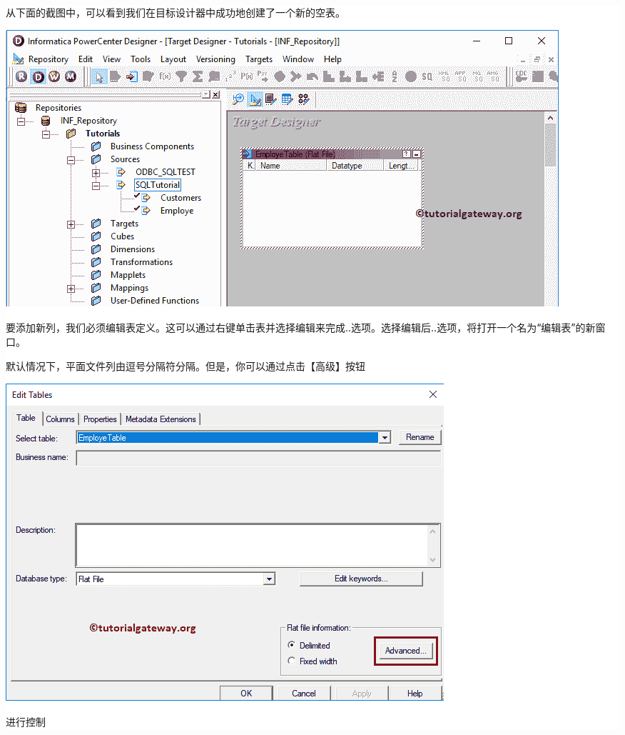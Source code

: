 从下面的截图中，可以看到我们在目标设计器中成功地创建了一个新的空表。

![Export Data from SQL Server to Flat File in Informatica 7](img/8b175fe85080b77a45f82aa55f2e90f3.png)

要添加新列，我们必须编辑表定义。这可以通过右键单击表并选择编辑来完成..选项。选择编辑后..选项，将打开一个名为“编辑表”的新窗口。

默认情况下，平面文件列由逗号分隔符分隔。但是，你可以通过点击【高级】按钮

![Export Data from SQL Server to Flat File in Informatica 8](img/fadef0806a7d50346253ece8217f96d9.png)

进行控制
